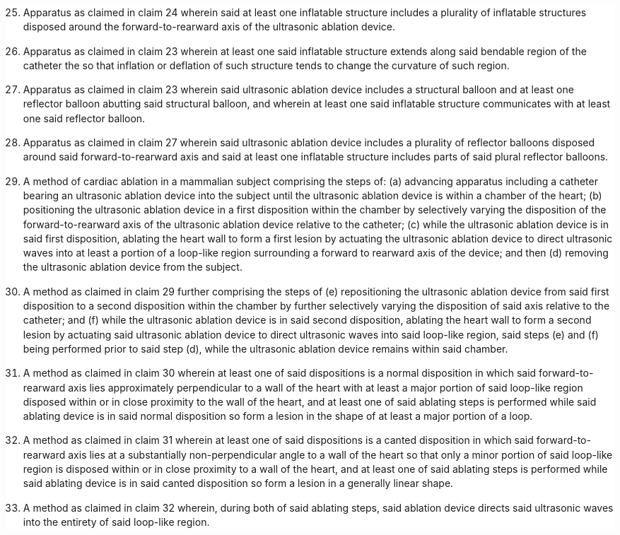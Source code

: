   
 25. Apparatus as claimed in claim 24 wherein said at least one inflatable structure includes a plurality of inflatable structures disposed around the forward-to-rearward axis of the ultrasonic ablation device. 

  
 26. Apparatus as claimed in claim 23 wherein at least one said inflatable structure extends along said bendable region of the catheter the so that inflation or deflation of such structure tends to change the curvature of such region. 

  
 27. Apparatus as claimed in claim 23 wherein said ultrasonic ablation device includes a structural balloon and at least one reflector balloon abutting said structural balloon, and wherein at least one said inflatable structure communicates with at least one said reflector balloon. 

  
 28. Apparatus as claimed in claim 27 wherein said ultrasonic ablation device includes a plurality of reflector balloons disposed around said forward-to-rearward axis and said at least one inflatable structure includes parts of said plural reflector balloons. 

  
 29. A method of cardiac ablation in a mammalian subject comprising the steps of: 
(a) advancing apparatus including a catheter bearing an ultrasonic ablation device into the subject until the ultrasonic ablation device is within a chamber of the heart;  (b) positioning the ultrasonic ablation device in a first disposition within the chamber by selectively varying the disposition of the forward-to-rearward axis of the ultrasonic ablation device relative to the catheter;  (c) while the ultrasonic ablation device is in said first disposition, ablating the heart wall to form a first lesion by actuating the ultrasonic ablation device to direct ultrasonic waves into at least a portion of a loop-like region surrounding a forward to rearward axis of the device; and then  (d) removing the ultrasonic ablation device from the subject.  

  
 30. A method as claimed in claim 29 further comprising the steps of 
(e) repositioning the ultrasonic ablation device from said first disposition to a second disposition within the chamber by further selectively varying the disposition of said axis relative to the catheter; and 
(f) while the ultrasonic ablation device is in said second disposition, ablating the heart wall to form a second lesion by actuating said ultrasonic ablation device to direct ultrasonic waves into said loop-like region, said steps (e) and (f) being performed prior to said step (d), while the ultrasonic ablation device remains within said chamber. 


  
 31. A method as claimed in claim 30 wherein at least one of said dispositions is a normal disposition in which said forward-to-rearward axis lies approximately perpendicular to a wall of the heart with at least a major portion of said loop-like region disposed within or in close proximity to the wall of the heart, and at least one of said ablating steps is performed while said ablating device is in said normal disposition so form a lesion in the shape of at least a major portion of a loop. 

  
 32. A method as claimed in claim 31 wherein at least one of said dispositions is a canted disposition in which said forward-to-rearward axis lies at a substantially non-perpendicular angle to a wall of the heart so that only a minor portion of said loop-like region is disposed within or in close proximity to a wall of the heart, and at least one of said ablating steps is performed while said ablating device is in said canted disposition so form a lesion in a generally linear shape. 

  
 33. A method as claimed in claim 32 wherein, during both of said ablating steps, said ablation device directs said ultrasonic waves into the entirety of said loop-like region. 
